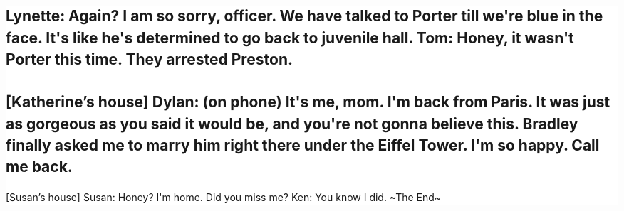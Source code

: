 Lynette: Again? I am so sorry, officer. We have talked to Porter till we're blue in the face. It's like he's determined to go back to juvenile hall.
Tom: Honey, it wasn't Porter this time. They arrested Preston.
------------------------------------------------------------
[Katherine’s house]
Dylan: (on phone) It's me, mom. I'm back from Paris. It was just as gorgeous as you said it would be, and you're not gonna believe this. Bradley finally asked me to marry him right there under the Eiffel Tower. I'm so happy. Call me back.
------------------------------------------------------------
[Susan’s house]
Susan: Honey? I'm home. Did you miss me?
Ken: You know I did.
~The End~


